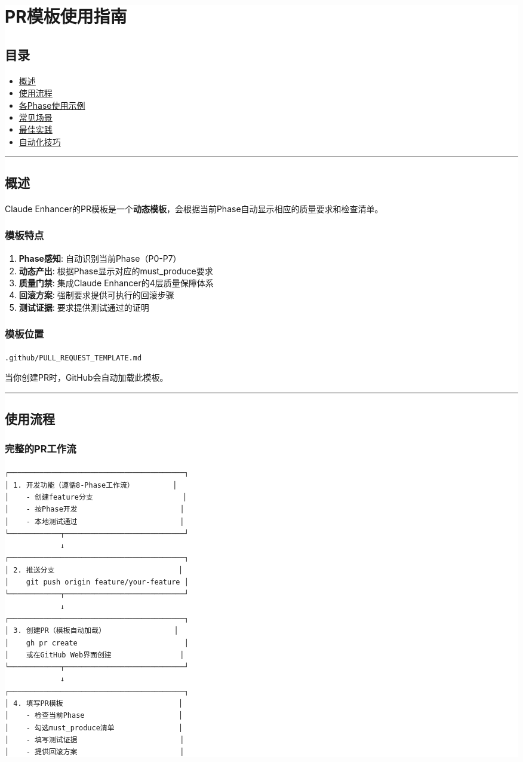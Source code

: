 # PR模板使用指南

## 目录
- [概述](#概述)
- [使用流程](#使用流程)
- [各Phase使用示例](#各phase使用示例)
- [常见场景](#常见场景)
- [最佳实践](#最佳实践)
- [自动化技巧](#自动化技巧)

---

## 概述

Claude Enhancer的PR模板是一个**动态模板**，会根据当前Phase自动显示相应的质量要求和检查清单。

### 模板特点

1. **Phase感知**: 自动识别当前Phase（P0-P7）
2. **动态产出**: 根据Phase显示对应的must_produce要求
3. **质量门禁**: 集成Claude Enhancer的4层质量保障体系
4. **回滚方案**: 强制要求提供可执行的回滚步骤
5. **测试证据**: 要求提供测试通过的证明

### 模板位置

```
.github/PULL_REQUEST_TEMPLATE.md
```

当你创建PR时，GitHub会自动加载此模板。

---

## 使用流程

### 完整的PR工作流

```
┌─────────────────────────────────────────┐
│ 1. 开发功能（遵循8-Phase工作流）         │
│    - 创建feature分支                     │
│    - 按Phase开发                        │
│    - 本地测试通过                        │
└────────────┬────────────────────────────┘
             ↓
┌─────────────────────────────────────────┐
│ 2. 推送分支                             │
│    git push origin feature/your-feature │
└────────────┬────────────────────────────┘
             ↓
┌─────────────────────────────────────────┐
│ 3. 创建PR（模板自动加载）                │
│    gh pr create                         │
│    或在GitHub Web界面创建                │
└────────────┬────────────────────────────┘
             ↓
┌─────────────────────────────────────────┐
│ 4. 填写PR模板                           │
│    - 检查当前Phase                      │
│    - 勾选must_produce清单               │
│    - 填写测试证据                        │
│    - 提供回滚方案                        │
```